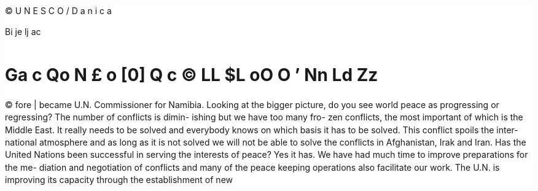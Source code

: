 © 
U
N
E
S
C
O
/
D
a
n
i
c
a
 
Bi
je
lj
ac
 
Ga 
c 
Qo 
N 
£ 
o 
[0] 
Q 
c 
© 
LL $L 
oO 
O ’ 
Nn 
Ld 
Zz 
= 
© 
fore | became U.N. Commissioner 
for Namibia. 
Looking at the bigger picture, 
do you see world peace 
as progressing or regressing? 
The number of conflicts is dimin- 
ishing but we have too many fro- 
zen conflicts, the most important 
of which is the Middle East. It really 
needs to be solved and everybody 
knows on which basis it has to be 
solved. This conflict spoils the inter- 
national atmosphere and as long as 
it is not solved we will not be able to 
solve the conflicts in Afghanistan, 
Irak and Iran. 
Has the United Nations been 
successful in serving 
the interests of peace? 
Yes it has. We have had much time 
to improve preparations for the me- 
diation and negotiation of conflicts 
and many of the peace keeping 
operations also facilitate our work. 
The U.N. is improving its capacity 
through the establishment of new 